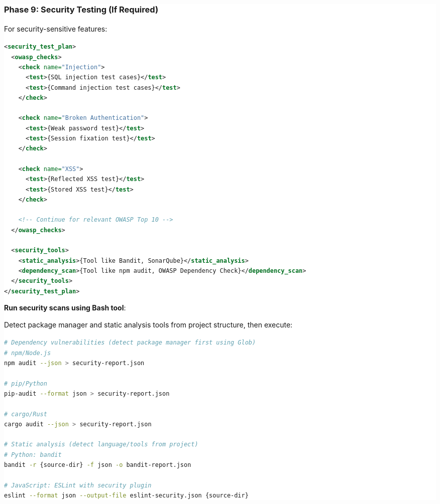### Phase 9: Security Testing (If Required)

For security-sensitive features:

```xml
<security_test_plan>
  <owasp_checks>
    <check name="Injection">
      <test>{SQL injection test cases}</test>
      <test>{Command injection test cases}</test>
    </check>

    <check name="Broken Authentication">
      <test>{Weak password test}</test>
      <test>{Session fixation test}</test>
    </check>

    <check name="XSS">
      <test>{Reflected XSS test}</test>
      <test>{Stored XSS test}</test>
    </check>

    <!-- Continue for relevant OWASP Top 10 -->
  </owasp_checks>

  <security_tools>
    <static_analysis>{Tool like Bandit, SonarQube}</static_analysis>
    <dependency_scan>{Tool like npm audit, OWASP Dependency Check}</dependency_scan>
  </security_tools>
</security_test_plan>
```

**Run security scans using Bash tool**:

Detect package manager and static analysis tools from project structure, then execute:

```bash
# Dependency vulnerabilities (detect package manager first using Glob)
# npm/Node.js
npm audit --json > security-report.json

# pip/Python
pip-audit --format json > security-report.json

# cargo/Rust
cargo audit --json > security-report.json

# Static analysis (detect language/tools from project)
# Python: bandit
bandit -r {source-dir} -f json -o bandit-report.json

# JavaScript: ESLint with security plugin
eslint --format json --output-file eslint-security.json {source-dir}
```

